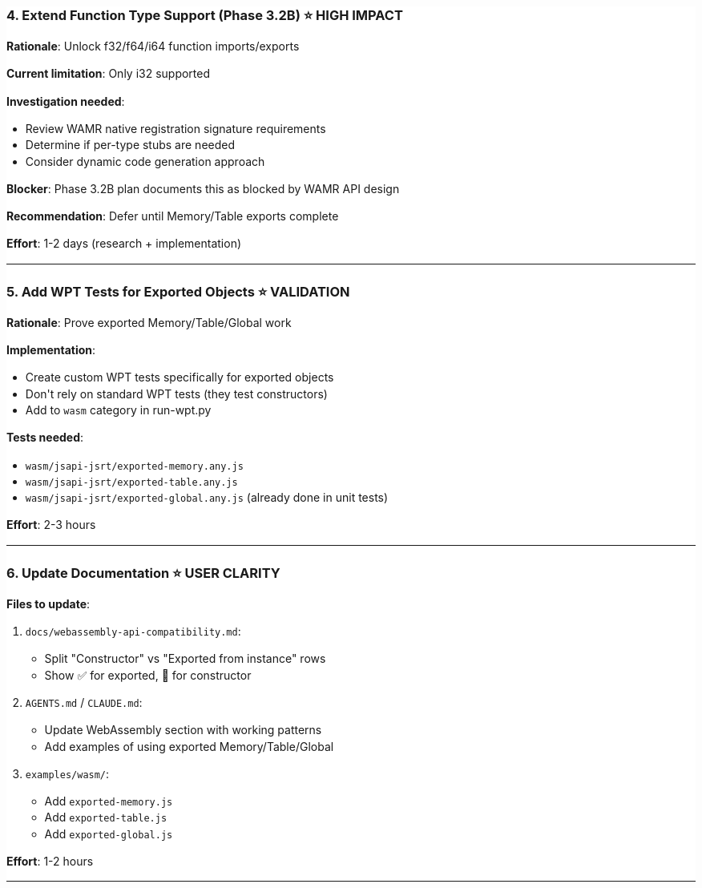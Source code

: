 
### 4. Extend Function Type Support (Phase 3.2B) ⭐ **HIGH IMPACT**

**Rationale**: Unlock f32/f64/i64 function imports/exports

**Current limitation**: Only i32 supported

**Investigation needed**:
- Review WAMR native registration signature requirements
- Determine if per-type stubs are needed
- Consider dynamic code generation approach

**Blocker**: Phase 3.2B plan documents this as blocked by WAMR API design

**Recommendation**: Defer until Memory/Table exports complete

**Effort**: 1-2 days (research + implementation)

---

### 5. Add WPT Tests for Exported Objects ⭐ **VALIDATION**

**Rationale**: Prove exported Memory/Table/Global work

**Implementation**:
- Create custom WPT tests specifically for exported objects
- Don't rely on standard WPT tests (they test constructors)
- Add to `wasm` category in run-wpt.py

**Tests needed**:
- `wasm/jsapi-jsrt/exported-memory.any.js`
- `wasm/jsapi-jsrt/exported-table.any.js`
- `wasm/jsapi-jsrt/exported-global.any.js` (already done in unit tests)

**Effort**: 2-3 hours

---

### 6. Update Documentation ⭐ **USER CLARITY**

**Files to update**:
1. `docs/webassembly-api-compatibility.md`:
   - Split "Constructor" vs "Exported from instance" rows
   - Show ✅ for exported, 🔴 for constructor

2. `AGENTS.md` / `CLAUDE.md`:
   - Update WebAssembly section with working patterns
   - Add examples of using exported Memory/Table/Global

3. `examples/wasm/`:
   - Add `exported-memory.js`
   - Add `exported-table.js`
   - Add `exported-global.js`

**Effort**: 1-2 hours

---
